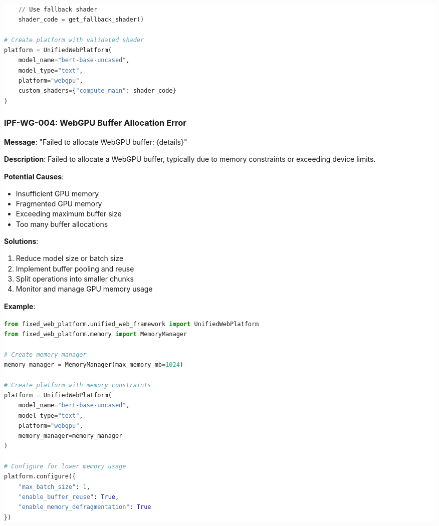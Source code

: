 ```python
    // Use fallback shader
    shader_code = get_fallback_shader()

# Create platform with validated shader
platform = UnifiedWebPlatform(
    model_name="bert-base-uncased",
    model_type="text",
    platform="webgpu",
    custom_shaders={"compute_main": shader_code}
)
```

### IPF-WG-004: WebGPU Buffer Allocation Error

**Message**: "Failed to allocate WebGPU buffer: {details}"

**Description**: Failed to allocate a WebGPU buffer, typically due to memory constraints or exceeding device limits.

**Potential Causes**:
- Insufficient GPU memory
- Fragmented GPU memory
- Exceeding maximum buffer size
- Too many buffer allocations

**Solutions**:
1. Reduce model size or batch size
2. Implement buffer pooling and reuse
3. Split operations into smaller chunks
4. Monitor and manage GPU memory usage

**Example**:
```python
from fixed_web_platform.unified_web_framework import UnifiedWebPlatform
from fixed_web_platform.memory import MemoryManager

# Create memory manager
memory_manager = MemoryManager(max_memory_mb=1024)

# Create platform with memory constraints
platform = UnifiedWebPlatform(
    model_name="bert-base-uncased",
    model_type="text",
    platform="webgpu",
    memory_manager=memory_manager
)

# Configure for lower memory usage
platform.configure({
    "max_batch_size": 1,
    "enable_buffer_reuse": True,
    "enable_memory_defragmentation": True
})
```
